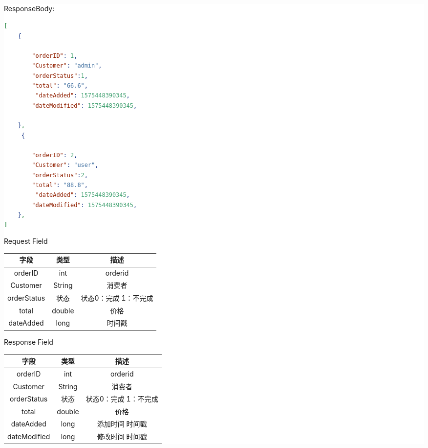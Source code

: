 ResponseBody:  
```json
[
    {
       
        "orderID": 1,
        "Customer": "admin",
        "orderStatus":1,
        "total": "66.6",
         "dateAdded": 1575448390345,
        "dateModified": 1575448390345,

    },
     {
          
        "orderID": 2,
        "Customer": "user",
        "orderStatus":2,
        "total": "88.8",
         "dateAdded": 1575448390345,
        "dateModified": 1575448390345,
    },
]

```

Request Field  

| 字段     |     类型 |   描述   | 
| :--------------: | :--------:| :------: |
| orderID   | int   | orderid    |
| Customer   | String   | 消费者    |
| orderStatus   | 状态   | 状态0：完成 1：不完成   |
| total   | double   | 价格    |
| dateAdded   | long   | 时间戳    |

Response Field  

| 字段     |     类型 |   描述   | 
| :--------------: | :--------:| :------: |
| orderID   | int   | orderid    |
| Customer   | String   | 消费者    |
| orderStatus   | 状态   | 状态0：完成 1：不完成   |
| total   | double   | 价格    |
| dateAdded   | long   |添加时间 时间戳    |
| dateModified   | long   | 修改时间 时间戳    |
